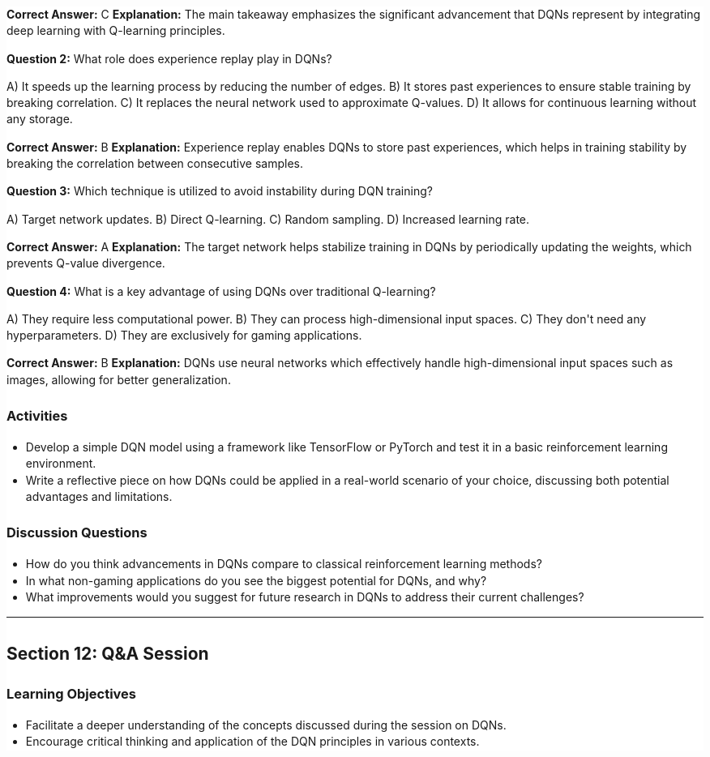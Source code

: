 **Correct Answer:** C
**Explanation:** The main takeaway emphasizes the significant advancement that DQNs represent by integrating deep learning with Q-learning principles.

**Question 2:** What role does experience replay play in DQNs?

  A) It speeds up the learning process by reducing the number of edges.
  B) It stores past experiences to ensure stable training by breaking correlation.
  C) It replaces the neural network used to approximate Q-values.
  D) It allows for continuous learning without any storage.

**Correct Answer:** B
**Explanation:** Experience replay enables DQNs to store past experiences, which helps in training stability by breaking the correlation between consecutive samples.

**Question 3:** Which technique is utilized to avoid instability during DQN training?

  A) Target network updates.
  B) Direct Q-learning.
  C) Random sampling.
  D) Increased learning rate.

**Correct Answer:** A
**Explanation:** The target network helps stabilize training in DQNs by periodically updating the weights, which prevents Q-value divergence.

**Question 4:** What is a key advantage of using DQNs over traditional Q-learning?

  A) They require less computational power.
  B) They can process high-dimensional input spaces.
  C) They don't need any hyperparameters.
  D) They are exclusively for gaming applications.

**Correct Answer:** B
**Explanation:** DQNs use neural networks which effectively handle high-dimensional input spaces such as images, allowing for better generalization.

### Activities
- Develop a simple DQN model using a framework like TensorFlow or PyTorch and test it in a basic reinforcement learning environment.
- Write a reflective piece on how DQNs could be applied in a real-world scenario of your choice, discussing both potential advantages and limitations.

### Discussion Questions
- How do you think advancements in DQNs compare to classical reinforcement learning methods?
- In what non-gaming applications do you see the biggest potential for DQNs, and why?
- What improvements would you suggest for future research in DQNs to address their current challenges?

---

## Section 12: Q&A Session

### Learning Objectives
- Facilitate a deeper understanding of the concepts discussed during the session on DQNs.
- Encourage critical thinking and application of the DQN principles in various contexts.
